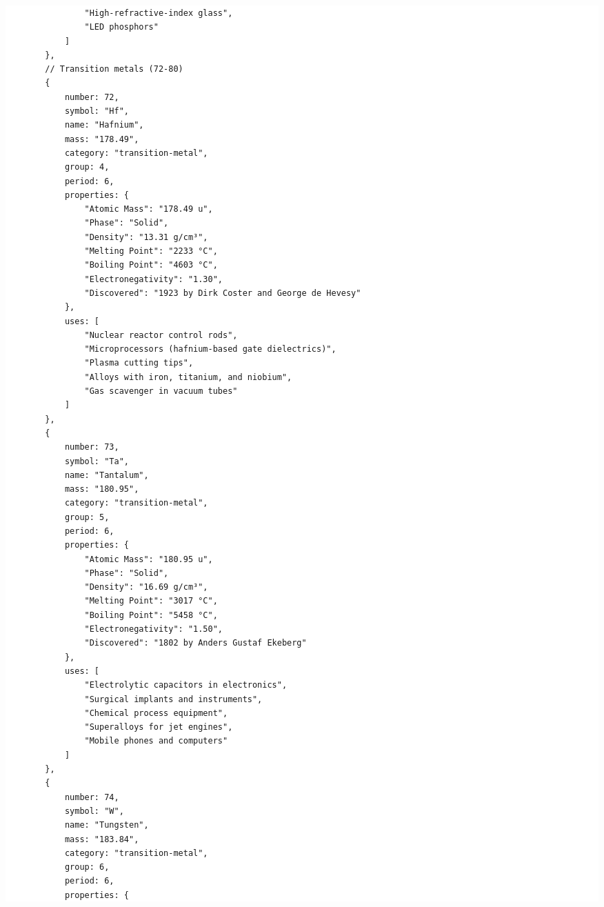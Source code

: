                     "High-refractive-index glass",
                    "LED phosphors"
                ]
            },
            // Transition metals (72-80)
            {
                number: 72,
                symbol: "Hf",
                name: "Hafnium",
                mass: "178.49",
                category: "transition-metal",
                group: 4,
                period: 6,
                properties: {
                    "Atomic Mass": "178.49 u",
                    "Phase": "Solid",
                    "Density": "13.31 g/cm³",
                    "Melting Point": "2233 °C",
                    "Boiling Point": "4603 °C",
                    "Electronegativity": "1.30",
                    "Discovered": "1923 by Dirk Coster and George de Hevesy"
                },
                uses: [
                    "Nuclear reactor control rods",
                    "Microprocessors (hafnium-based gate dielectrics)",
                    "Plasma cutting tips",
                    "Alloys with iron, titanium, and niobium",
                    "Gas scavenger in vacuum tubes"
                ]
            },
            {
                number: 73,
                symbol: "Ta",
                name: "Tantalum",
                mass: "180.95",
                category: "transition-metal",
                group: 5,
                period: 6,
                properties: {
                    "Atomic Mass": "180.95 u",
                    "Phase": "Solid",
                    "Density": "16.69 g/cm³",
                    "Melting Point": "3017 °C",
                    "Boiling Point": "5458 °C",
                    "Electronegativity": "1.50",
                    "Discovered": "1802 by Anders Gustaf Ekeberg"
                },
                uses: [
                    "Electrolytic capacitors in electronics",
                    "Surgical implants and instruments",
                    "Chemical process equipment",
                    "Superalloys for jet engines",
                    "Mobile phones and computers"
                ]
            },
            {
                number: 74,
                symbol: "W",
                name: "Tungsten",
                mass: "183.84",
                category: "transition-metal",
                group: 6,
                period: 6,
                properties: {